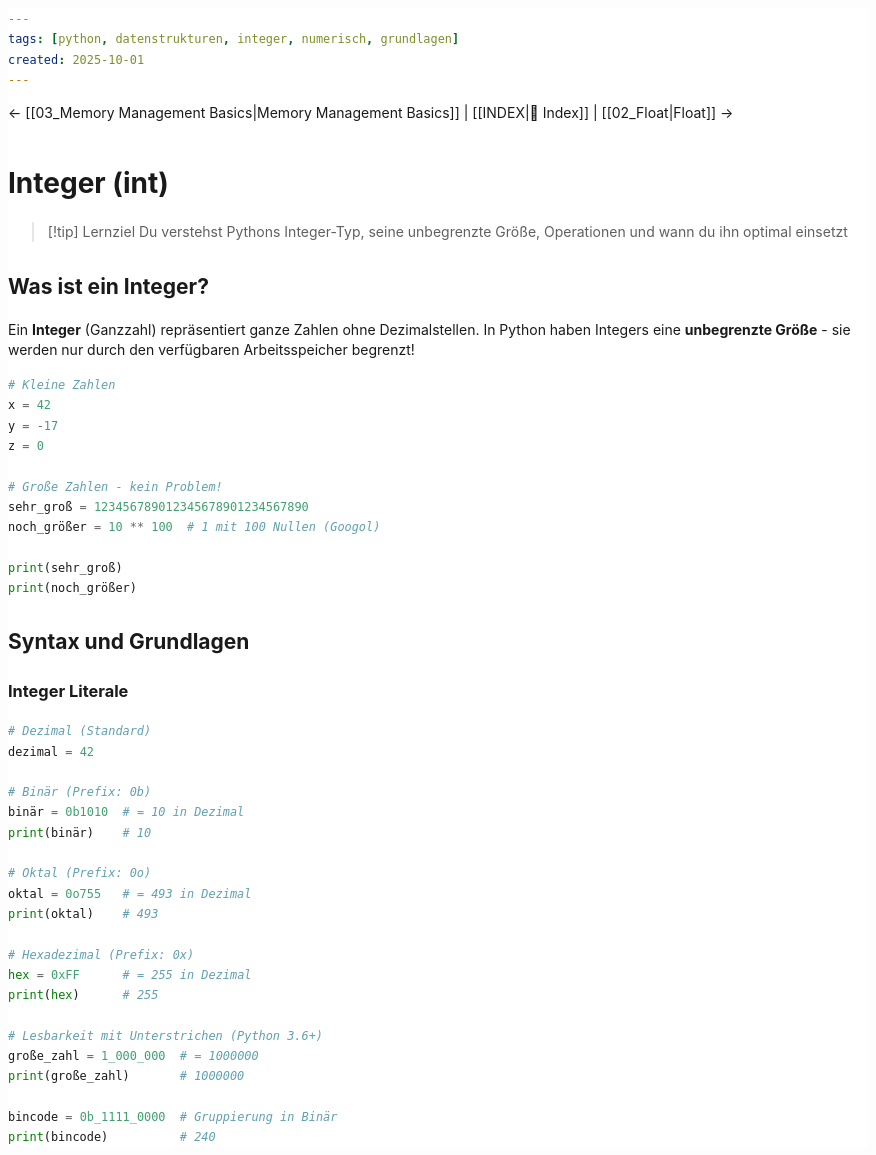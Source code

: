 ```yaml
---
tags: [python, datenstrukturen, integer, numerisch, grundlagen]
created: 2025-10-01
---
```


← [[03_Memory Management Basics|Memory Management Basics]] | [[INDEX|📑 Index]] | [[02_Float|Float]] →

# Integer (int)

> [!tip] Lernziel
> Du verstehst Pythons Integer-Typ, seine unbegrenzte Größe, Operationen und wann du ihn optimal einsetzt

## Was ist ein Integer?

Ein **Integer** (Ganzzahl) repräsentiert ganze Zahlen ohne Dezimalstellen. In Python haben Integers eine **unbegrenzte Größe** - sie werden nur durch den verfügbaren Arbeitsspeicher begrenzt!

```python
# Kleine Zahlen
x = 42
y = -17
z = 0

# Große Zahlen - kein Problem!
sehr_groß = 123456789012345678901234567890
noch_größer = 10 ** 100  # 1 mit 100 Nullen (Googol)

print(sehr_groß)
print(noch_größer)
```

## Syntax und Grundlagen

### Integer Literale

```python
# Dezimal (Standard)
dezimal = 42

# Binär (Prefix: 0b)
binär = 0b1010  # = 10 in Dezimal
print(binär)    # 10

# Oktal (Prefix: 0o)
oktal = 0o755   # = 493 in Dezimal
print(oktal)    # 493

# Hexadezimal (Prefix: 0x)
hex = 0xFF      # = 255 in Dezimal
print(hex)      # 255

# Lesbarkeit mit Unterstrichen (Python 3.6+)
große_zahl = 1_000_000  # = 1000000
print(große_zahl)       # 1000000

bincode = 0b_1111_0000  # Gruppierung in Binär
print(bincode)          # 240
```
